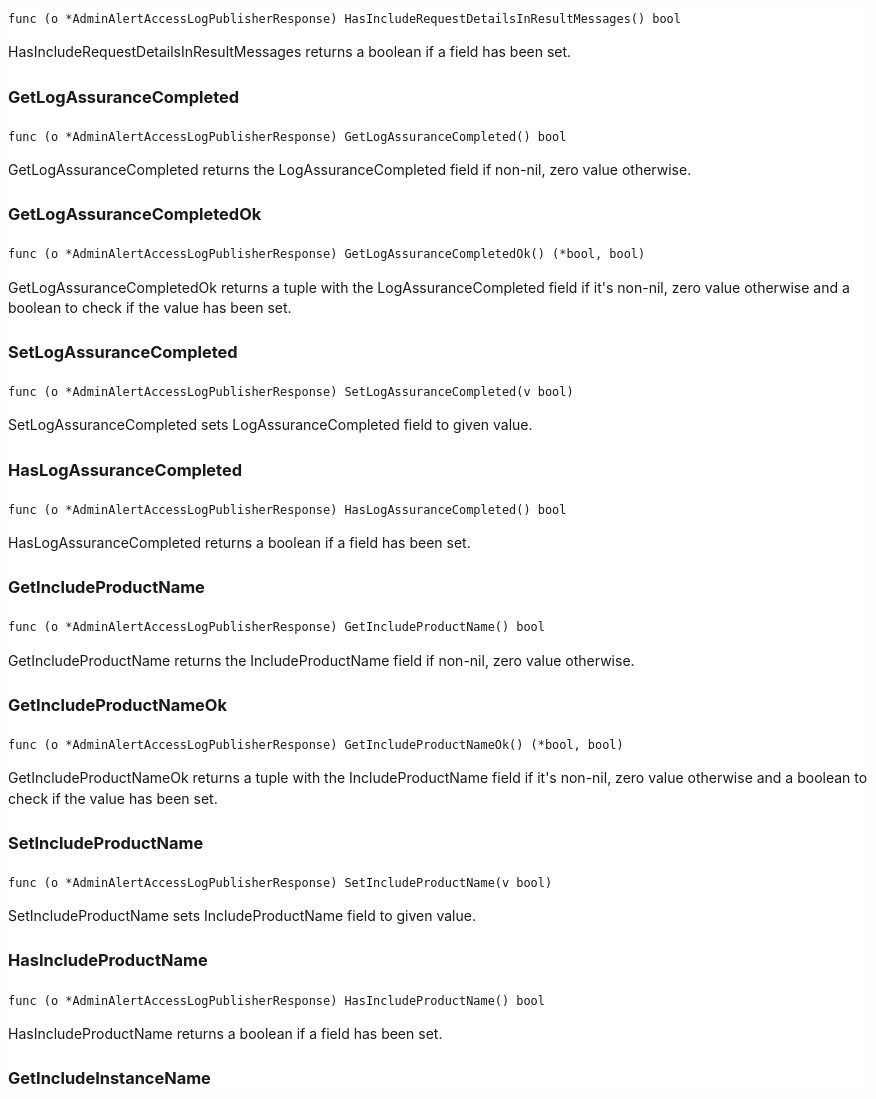 `func (o *AdminAlertAccessLogPublisherResponse) HasIncludeRequestDetailsInResultMessages() bool`

HasIncludeRequestDetailsInResultMessages returns a boolean if a field has been set.

### GetLogAssuranceCompleted

`func (o *AdminAlertAccessLogPublisherResponse) GetLogAssuranceCompleted() bool`

GetLogAssuranceCompleted returns the LogAssuranceCompleted field if non-nil, zero value otherwise.

### GetLogAssuranceCompletedOk

`func (o *AdminAlertAccessLogPublisherResponse) GetLogAssuranceCompletedOk() (*bool, bool)`

GetLogAssuranceCompletedOk returns a tuple with the LogAssuranceCompleted field if it's non-nil, zero value otherwise
and a boolean to check if the value has been set.

### SetLogAssuranceCompleted

`func (o *AdminAlertAccessLogPublisherResponse) SetLogAssuranceCompleted(v bool)`

SetLogAssuranceCompleted sets LogAssuranceCompleted field to given value.

### HasLogAssuranceCompleted

`func (o *AdminAlertAccessLogPublisherResponse) HasLogAssuranceCompleted() bool`

HasLogAssuranceCompleted returns a boolean if a field has been set.

### GetIncludeProductName

`func (o *AdminAlertAccessLogPublisherResponse) GetIncludeProductName() bool`

GetIncludeProductName returns the IncludeProductName field if non-nil, zero value otherwise.

### GetIncludeProductNameOk

`func (o *AdminAlertAccessLogPublisherResponse) GetIncludeProductNameOk() (*bool, bool)`

GetIncludeProductNameOk returns a tuple with the IncludeProductName field if it's non-nil, zero value otherwise
and a boolean to check if the value has been set.

### SetIncludeProductName

`func (o *AdminAlertAccessLogPublisherResponse) SetIncludeProductName(v bool)`

SetIncludeProductName sets IncludeProductName field to given value.

### HasIncludeProductName

`func (o *AdminAlertAccessLogPublisherResponse) HasIncludeProductName() bool`

HasIncludeProductName returns a boolean if a field has been set.

### GetIncludeInstanceName
